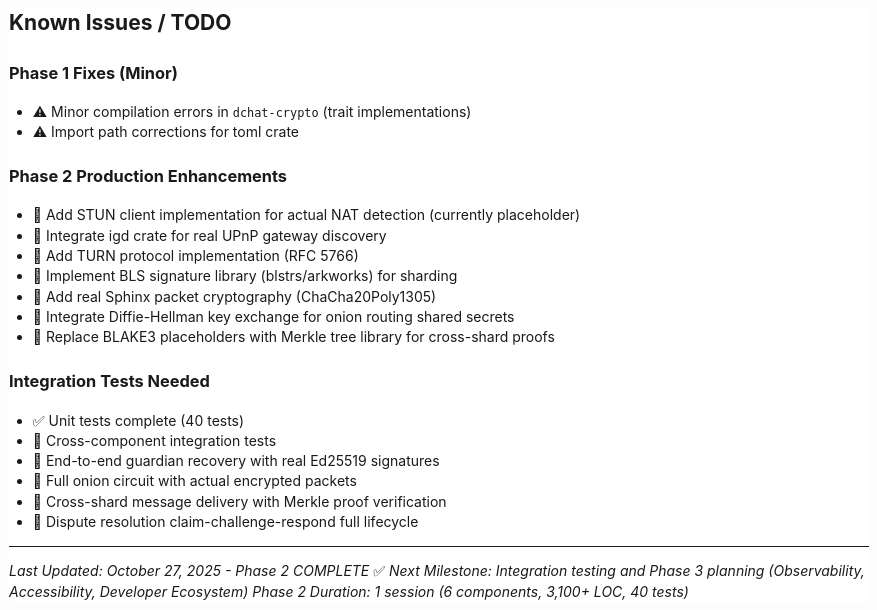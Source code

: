 
## Known Issues / TODO

### Phase 1 Fixes (Minor)
- ⚠️ Minor compilation errors in `dchat-crypto` (trait implementations)
- ⚠️ Import path corrections for toml crate

### Phase 2 Production Enhancements
- 🔄 Add STUN client implementation for actual NAT detection (currently placeholder)
- 🔄 Integrate igd crate for real UPnP gateway discovery
- 🔄 Add TURN protocol implementation (RFC 5766)
- 🔄 Implement BLS signature library (blstrs/arkworks) for sharding
- 🔄 Add real Sphinx packet cryptography (ChaCha20Poly1305)
- 🔄 Integrate Diffie-Hellman key exchange for onion routing shared secrets
- 🔄 Replace BLAKE3 placeholders with Merkle tree library for cross-shard proofs

### Integration Tests Needed
- ✅ Unit tests complete (40 tests)
- 🔄 Cross-component integration tests
- 🔄 End-to-end guardian recovery with real Ed25519 signatures
- 🔄 Full onion circuit with actual encrypted packets
- 🔄 Cross-shard message delivery with Merkle proof verification
- 🔄 Dispute resolution claim-challenge-respond full lifecycle

---

*Last Updated: October 27, 2025 - Phase 2 COMPLETE* ✅
*Next Milestone: Integration testing and Phase 3 planning (Observability, Accessibility, Developer Ecosystem)*
*Phase 2 Duration: 1 session (6 components, 3,100+ LOC, 40 tests)*
